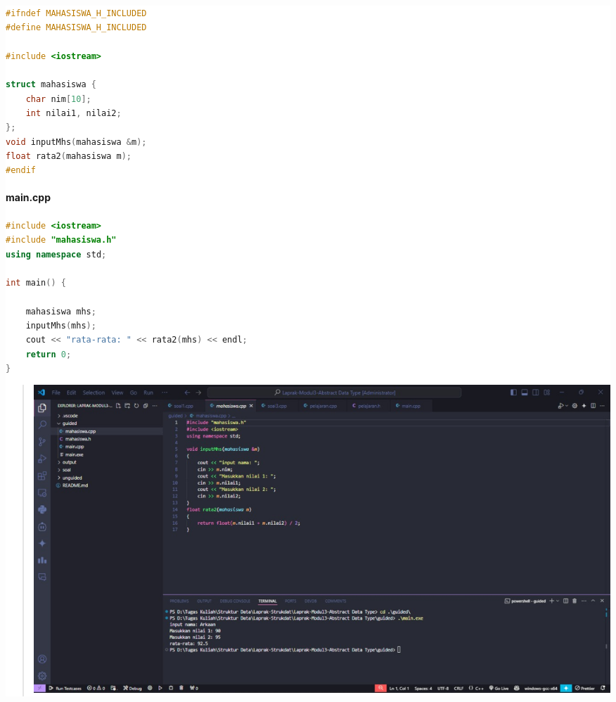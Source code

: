 ```cpp
#ifndef MAHASISWA_H_INCLUDED
#define MAHASISWA_H_INCLUDED

#include <iostream>

struct mahasiswa {
    char nim[10];
    int nilai1, nilai2;
};
void inputMhs(mahasiswa &m);
float rata2(mahasiswa m);
#endif
```

#### main.cpp

```C++
#include <iostream>
#include "mahasiswa.h"
using namespace std;

int main() {

    mahasiswa mhs;
    inputMhs(mhs);
    cout << "rata-rata: " << rata2(mhs) << endl;
    return 0;
}
```
> ![Screenshot guided](output/Guided1.png)

